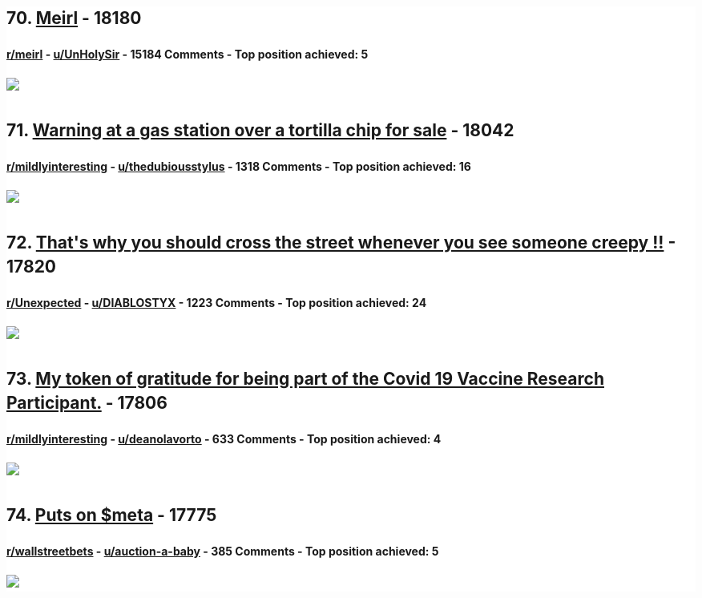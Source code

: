 ## 70. [Meirl](http://reddit.com/r/meirl/comments/ygs0t7/meirl/) - 18180
#### [r/meirl](http://reddit.com/r/meirl) - [u/UnHolySir](http://reddit.com/u/UnHolySir) - 15184 Comments - Top position achieved: 5

<a href="https://i.imgur.com/TDxc6DX.jpg"><img src="https://b.thumbs.redditmedia.com/chUeSCIC0Lv7VeOjbpdpoLhZkT51s_JDe-0zCEec-PM.jpg"></img></a>

## 71. [Warning at a gas station over a tortilla chip for sale](http://reddit.com/r/mildlyinteresting/comments/ygtzh9/warning_at_a_gas_station_over_a_tortilla_chip_for/) - 18042
#### [r/mildlyinteresting](http://reddit.com/r/mildlyinteresting) - [u/thedubiousstylus](http://reddit.com/u/thedubiousstylus) - 1318 Comments - Top position achieved: 16

<a href="https://i.imgur.com/MSGxeHN.jpg"><img src="https://b.thumbs.redditmedia.com/0HPidXQVI9RRxhRM6IIst1Lysy0DUPu-fsMJxdJzMss.jpg"></img></a>

## 72. [That's why you should cross the street whenever you see someone creepy !!](http://reddit.com/r/Unexpected/comments/ygi6k6/thats_why_you_should_cross_the_street_whenever/) - 17820
#### [r/Unexpected](http://reddit.com/r/Unexpected) - [u/DIABLOSTYX](http://reddit.com/u/DIABLOSTYX) - 1223 Comments - Top position achieved: 24

<a href="https://v.redd.it/8vxubptulqw91"><img src="https://b.thumbs.redditmedia.com/ds08vJK7JXTYUjdzYvJR6UkdNQd2PIgOXoth6v2peHA.jpg"></img></a>

## 73. [My token of gratitude for being part of the Covid 19 Vaccine Research Participant.](http://reddit.com/r/mildlyinteresting/comments/ygl0b9/my_token_of_gratitude_for_being_part_of_the_covid/) - 17806
#### [r/mildlyinteresting](http://reddit.com/r/mildlyinteresting) - [u/deanolavorto](http://reddit.com/u/deanolavorto) - 633 Comments - Top position achieved: 4

<a href="https://i.redd.it/z6090lxi8rw91.jpg"><img src="https://b.thumbs.redditmedia.com/ZDQ-cswwbZgzUy2WUC5Nh-bLBMfNsoKzJtJIDa4h2XY.jpg"></img></a>

## 74. [Puts on $meta](http://reddit.com/r/wallstreetbets/comments/ygk72t/puts_on_meta/) - 17775
#### [r/wallstreetbets](http://reddit.com/r/wallstreetbets) - [u/auction-a-baby](http://reddit.com/u/auction-a-baby) - 385 Comments - Top position achieved: 5

<a href="https://i.redd.it/ucye7ode2rw91.png"><img src="https://a.thumbs.redditmedia.com/K_YRbwJzSYj87YCBYsxs-J4VEwVmHBf-OyBoDbrcbu4.jpg"></img></a>
